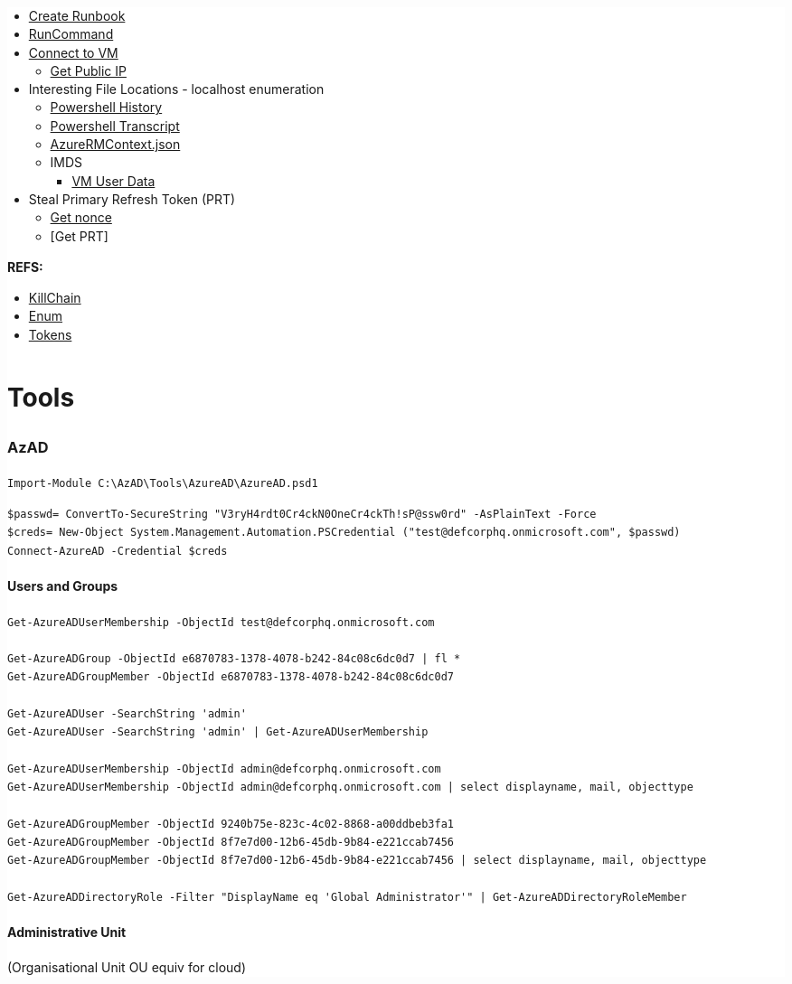   - [Create Runbook](https://github.com/conma293/Azure/blob/main/cheatsheet.md#create-runbooks)
  - [RunCommand](https://github.com/conma293/Azure/blob/main/cheatsheet.md#runcommand)
  - [Connect to VM](https://github.com/conma293/Azure/blob/main/cheatsheet.md#connect-to-vm)
    - [Get Public IP](https://github.com/conma293/Azure/blob/main/cheatsheet.md#get-public-ip)
- Interesting File Locations - localhost enumeration
  - [Powershell History](https://github.com/conma293/Azure/blob/main/cheatsheet.md#powershell-history---credentials)
  - [Powershell Transcript](https://github.com/conma293/Azure/blob/main/cheatsheet.md#powershell-transcript)
  - [AzureRMContext.json](https://github.com/conma293/Azure/blob/main/cheatsheet.md#azurermcontextjson---credentials-inc-client-secret-for-managed-identity)
  - IMDS
    - [VM User Data](https://github.com/conma293/Azure/blob/main/cheatsheet.md#vm-userdata)    
- Steal Primary Refresh Token (PRT)
   - [Get nonce](https://github.com/conma293/Azure/blob/main/cheatsheet.md#get-nonce)
   - [Get PRT]
 
  
**REFS:**
- [KillChain](https://github.com/conma293/Azure/blob/main/killcycle.md)
- [Enum](https://github.com/conma293/Azure/blob/main/1.3_Enumeration.md)
- [Tokens](https://github.com/conma293/Azure/blob/main/1.35_Tokens.md)

  
# Tools
### AzAD
```
Import-Module C:\AzAD\Tools\AzureAD\AzureAD.psd1
```

```
$passwd= ConvertTo-SecureString "V3ryH4rdt0Cr4ckN0OneCr4ckTh!sP@ssw0rd" -AsPlainText -Force
$creds= New-Object System.Management.Automation.PSCredential ("test@defcorphq.onmicrosoft.com", $passwd)
Connect-AzureAD -Credential $creds
```
#### Users and Groups
```
Get-AzureADUserMembership -ObjectId test@defcorphq.onmicrosoft.com

Get-AzureADGroup -ObjectId e6870783-1378-4078-b242-84c08c6dc0d7 | fl *
Get-AzureADGroupMember -ObjectId e6870783-1378-4078-b242-84c08c6dc0d7

Get-AzureADUser -SearchString 'admin'
Get-AzureADUser -SearchString 'admin' | Get-AzureADUserMembership

Get-AzureADUserMembership -ObjectId admin@defcorphq.onmicrosoft.com
Get-AzureADUserMembership -ObjectId admin@defcorphq.onmicrosoft.com | select displayname, mail, objecttype

Get-AzureADGroupMember -ObjectId 9240b75e-823c-4c02-8868-a00ddbeb3fa1
Get-AzureADGroupMember -ObjectId 8f7e7d00-12b6-45db-9b84-e221ccab7456
Get-AzureADGroupMember -ObjectId 8f7e7d00-12b6-45db-9b84-e221ccab7456 | select displayname, mail, objecttype

Get-AzureADDirectoryRole -Filter "DisplayName eq 'Global Administrator'" | Get-AzureADDirectoryRoleMember
```
#### Administrative Unit
(Organisational Unit OU equiv for cloud)
